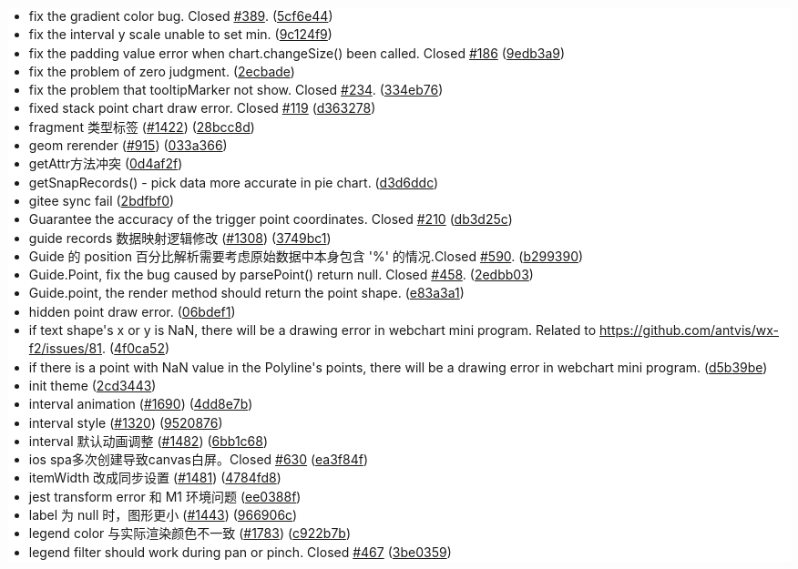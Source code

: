 * fix the gradient color bug. Closed [#389](https://github.com/antvis/f2/issues/389). ([5cf6e44](https://github.com/antvis/f2/commit/5cf6e44248507e18b4f4ac5fbdee33fe3407a9f9))
* fix the interval y scale unable to set min. ([9c124f9](https://github.com/antvis/f2/commit/9c124f9d039f270130ef4801949b2b73ea0c7a3f))
* fix the padding value error when chart.changeSize() been called. Closed [#186](https://github.com/antvis/f2/issues/186) ([9edb3a9](https://github.com/antvis/f2/commit/9edb3a91ef45a6d40fdd5274f140945d9290670b))
* fix the problem of zero judgment. ([2ecbade](https://github.com/antvis/f2/commit/2ecbade65a578918ae75b2e2cd3146a624735f94))
* fix the problem that tooltipMarker not show. Closed [#234](https://github.com/antvis/f2/issues/234). ([334eb76](https://github.com/antvis/f2/commit/334eb7659d6ec7d9ec767443ca5b3eb87d363fd3))
* fixed stack point chart draw error. Closed [#119](https://github.com/antvis/f2/issues/119) ([d363278](https://github.com/antvis/f2/commit/d363278194cfcae63aca121bb5a7cb8151fc3b23))
* fragment 类型标签 ([#1422](https://github.com/antvis/f2/issues/1422)) ([28bcc8d](https://github.com/antvis/f2/commit/28bcc8d4351b1a9634e2f5fed6f2d2324f0aa60d))
* geom rerender ([#915](https://github.com/antvis/f2/issues/915)) ([033a366](https://github.com/antvis/f2/commit/033a36684b2335547547fa430aaa2b58b6258032))
* getAttr方法冲突 ([0d4af2f](https://github.com/antvis/f2/commit/0d4af2f73d7d98cfa55cb6456f91d740a4f67b7f))
* getSnapRecords() - pick data more accurate in pie chart. ([d3d6ddc](https://github.com/antvis/f2/commit/d3d6ddc2ca4a1d8be33dcb453416025f1999e389))
* gitee sync fail ([2bdfbf0](https://github.com/antvis/f2/commit/2bdfbf0047a3bc3ffede05e70864f45e16861b28))
* Guarantee the accuracy of the trigger point coordinates. Closed [#210](https://github.com/antvis/f2/issues/210) ([db3d25c](https://github.com/antvis/f2/commit/db3d25c8ffb284a211775c5775bed29a16e3e1e5))
* guide records 数据映射逻辑修改 ([#1308](https://github.com/antvis/f2/issues/1308)) ([3749bc1](https://github.com/antvis/f2/commit/3749bc11c47f36632a8c81b3f5f52eb96089d869))
* Guide 的 position 百分比解析需要考虑原始数据中本身包含 '%' 的情况.Closed [#590](https://github.com/antvis/f2/issues/590). ([b299390](https://github.com/antvis/f2/commit/b299390c45bb1c61ea2bb453b3cd5de8dff18db3))
* Guide.Point, fix the bug caused by parsePoint() return null. Closed [#458](https://github.com/antvis/f2/issues/458). ([2edbb03](https://github.com/antvis/f2/commit/2edbb03f243cfaf564f4c9e41e946627070042e7))
* Guide.point, the render method should return the point shape. ([e83a3a1](https://github.com/antvis/f2/commit/e83a3a1cc7f4a16cf83d371818d07235e6ede061))
* hidden point draw error. ([06bdef1](https://github.com/antvis/f2/commit/06bdef1770309982747293dd06b62def4bb67171))
* if text shape's x or y is NaN, there will be a drawing error in webchart mini program. Related to https://github.com/antvis/wx-f2/issues/81. ([4f0ca52](https://github.com/antvis/f2/commit/4f0ca529731476d9618c32bc911f1b6e7c17a873))
* if there is a point with NaN value in the Polyline's points, there will be a drawing error in webchart mini program. ([d5b39be](https://github.com/antvis/f2/commit/d5b39bef589197544a4df29a81581610d50af562))
* init theme ([2cd3443](https://github.com/antvis/f2/commit/2cd344302b27baabd1c232e2062654e79a818840))
* interval animation ([#1690](https://github.com/antvis/f2/issues/1690)) ([4dd8e7b](https://github.com/antvis/f2/commit/4dd8e7beb19de235040b5c82498718ffbc1a81c3))
* interval style ([#1320](https://github.com/antvis/f2/issues/1320)) ([9520876](https://github.com/antvis/f2/commit/95208767555671e77509c0229423f96d51be94e8))
* interval 默认动画调整 ([#1482](https://github.com/antvis/f2/issues/1482)) ([6bb1c68](https://github.com/antvis/f2/commit/6bb1c6876dc3c9d8fb273e04b02a44661183f764))
* ios spa多次创建导致canvas白屏。Closed [#630](https://github.com/antvis/f2/issues/630) ([ea3f84f](https://github.com/antvis/f2/commit/ea3f84f4bcddb4d296b4977504121dd0a7cbc838))
* itemWidth 改成同步设置 ([#1481](https://github.com/antvis/f2/issues/1481)) ([4784fd8](https://github.com/antvis/f2/commit/4784fd89d37e445d394e8350a3a51279bdac3049))
* jest transform error 和 M1 环境问题 ([ee0388f](https://github.com/antvis/f2/commit/ee0388f5d06f688f9712471ecee2b57ac864bc9e))
* label 为 null 时，图形更小 ([#1443](https://github.com/antvis/f2/issues/1443)) ([966906c](https://github.com/antvis/f2/commit/966906c426dcd3f1e736907d90164e9ead9411d1))
* legend color 与实际渲染颜色不一致 ([#1783](https://github.com/antvis/f2/issues/1783)) ([c922b7b](https://github.com/antvis/f2/commit/c922b7b3eacb0367a98090e43e34b73c77e4d43b))
* legend filter should work during pan or pinch. Closed [#467](https://github.com/antvis/f2/issues/467) ([3be0359](https://github.com/antvis/f2/commit/3be0359f57fa92745aeb2d20fd24e432cb25e454))